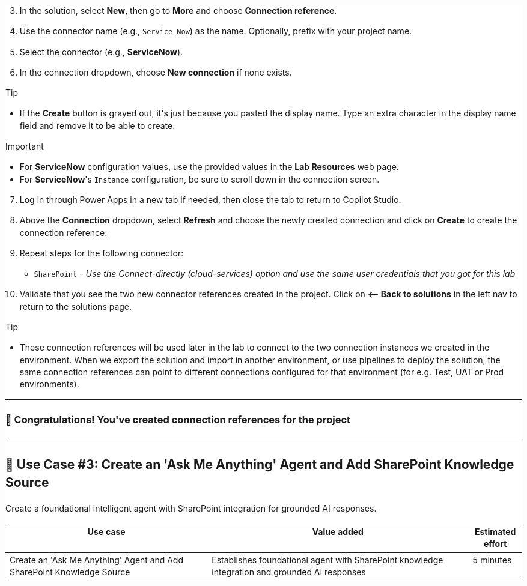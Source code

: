 3. In the solution, select **New**, then go to **More** and choose **Connection reference**.

4. Use the connector name (e.g., `Service Now`) as the name. Optionally, prefix with your project name.

5. Select the connector (e.g., **ServiceNow**).

6. In the connection dropdown, choose **New connection** if none exists.

> [!TIP]
>
> - If the **Create** button is grayed out, it's just because you pasted the display name. Type an extra character in the display name field and remove it to be able to create.

> [!IMPORTANT]
>
> - For **ServiceNow** configuration values, use the provided values in the <a href="https://aka.ms/MCSWorkshopLabAssets" target="_blank">**Lab Resources**</a> web page.
> - For **ServiceNow**'s `Instance` configuration, be sure to scroll down in the connection screen.

7. Log in through Power Apps in a new tab if needed, then close the tab to return to Copilot Studio.

8. Above the **Connection** dropdown, select **Refresh** and choose the newly created connection and click on **Create** to create the connection reference.

9. Repeat steps for the following connector:

    - `SharePoint` - *Use the Connect-directly (cloud-services) option and use the same user credentials that you got for this lab*

10. Validate that you see the two new connector references created in the project. Click on **<-- Back to solutions** in the left nav to return to the solutions page.

> [!TIP]
>
> - These connection references will be used later in the lab to connect to the two connection instances we created in the environment. When we export the solution and import in another environment, or use pipelines to deploy the solution, the same connection references can point to different connections configured for that environment (for e.g. Test, UAT or Prod environments).
>
---

### 🏅 Congratulations! You've created connection references for the project

---

## 🧱 Use Case #3: Create an 'Ask Me Anything' Agent and Add SharePoint Knowledge Source

Create a foundational intelligent agent with SharePoint integration for grounded AI responses.

| Use case | Value added | Estimated effort |
|----------|-------------|------------------|
| Create an 'Ask Me Anything' Agent and Add SharePoint Knowledge Source | Establishes foundational agent with SharePoint knowledge integration and grounded AI responses | 5 minutes |
